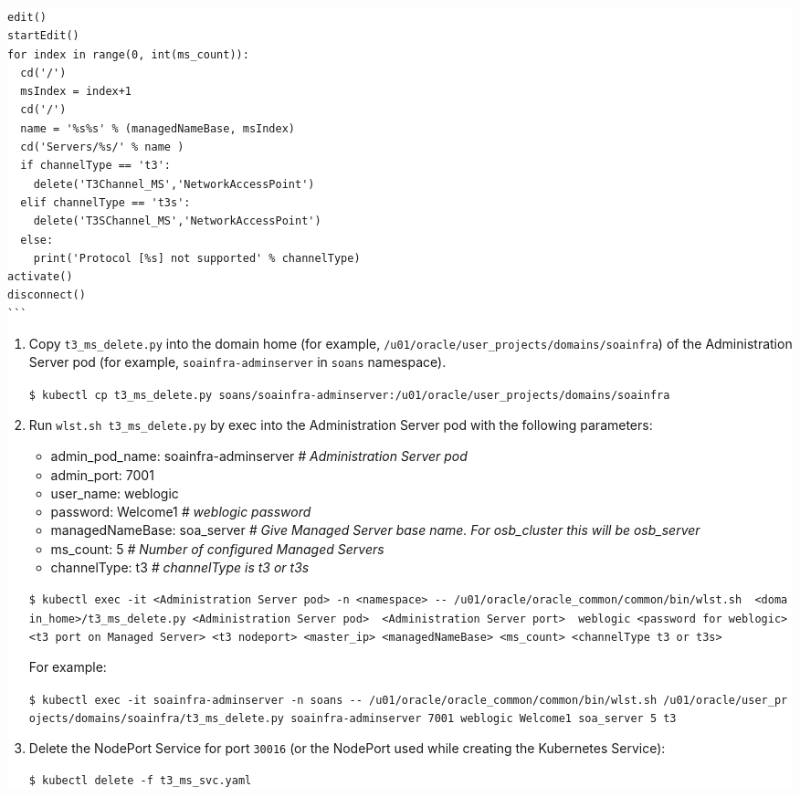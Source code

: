     edit()
    startEdit()
    for index in range(0, int(ms_count)):
      cd('/')
      msIndex = index+1
      cd('/')
      name = '%s%s' % (managedNameBase, msIndex)
      cd('Servers/%s/' % name )
      if channelType == 't3':
        delete('T3Channel_MS','NetworkAccessPoint')
      elif channelType == 't3s':
        delete('T3SChannel_MS','NetworkAccessPoint')
      else:
        print('Protocol [%s] not supported' % channelType)
    activate()
    disconnect()
    ```
1. Copy `t3_ms_delete.py` into the domain home (for example, `/u01/oracle/user_projects/domains/soainfra`) of the Administration Server pod (for example, `soainfra-adminserver` in `soans` namespace).
   ```
   $ kubectl cp t3_ms_delete.py soans/soainfra-adminserver:/u01/oracle/user_projects/domains/soainfra
   ```
1. Run `wlst.sh t3_ms_delete.py` by exec into the Administration Server pod with the following  parameters:

    * admin_pod_name: soainfra-adminserver *# Administration Server pod*
    * admin_port:  7001
    * user_name: weblogic
    * password: Welcome1 *# weblogic password*
    * managedNameBase: soa_server *# Give Managed Server base name. For osb_cluster this will be osb_server*
    * ms_count: 5 *# Number of configured Managed Servers*
    * channelType: t3 *# channelType is t3 or t3s*

    ```
    $ kubectl exec -it <Administration Server pod> -n <namespace> -- /u01/oracle/oracle_common/common/bin/wlst.sh  <domain_home>/t3_ms_delete.py <Administration Server pod>  <Administration Server port>  weblogic <password for weblogic> <t3 port on Managed Server> <t3 nodeport> <master_ip> <managedNameBase> <ms_count> <channelType t3 or t3s>
    ```
    For example:
    ```
    $ kubectl exec -it soainfra-adminserver -n soans -- /u01/oracle/oracle_common/common/bin/wlst.sh /u01/oracle/user_projects/domains/soainfra/t3_ms_delete.py soainfra-adminserver 7001 weblogic Welcome1 soa_server 5 t3
    ```
1. Delete the NodePort Service for port `30016` (or the NodePort used while creating the Kubernetes Service):
   ```
   $ kubectl delete -f t3_ms_svc.yaml
   ```
